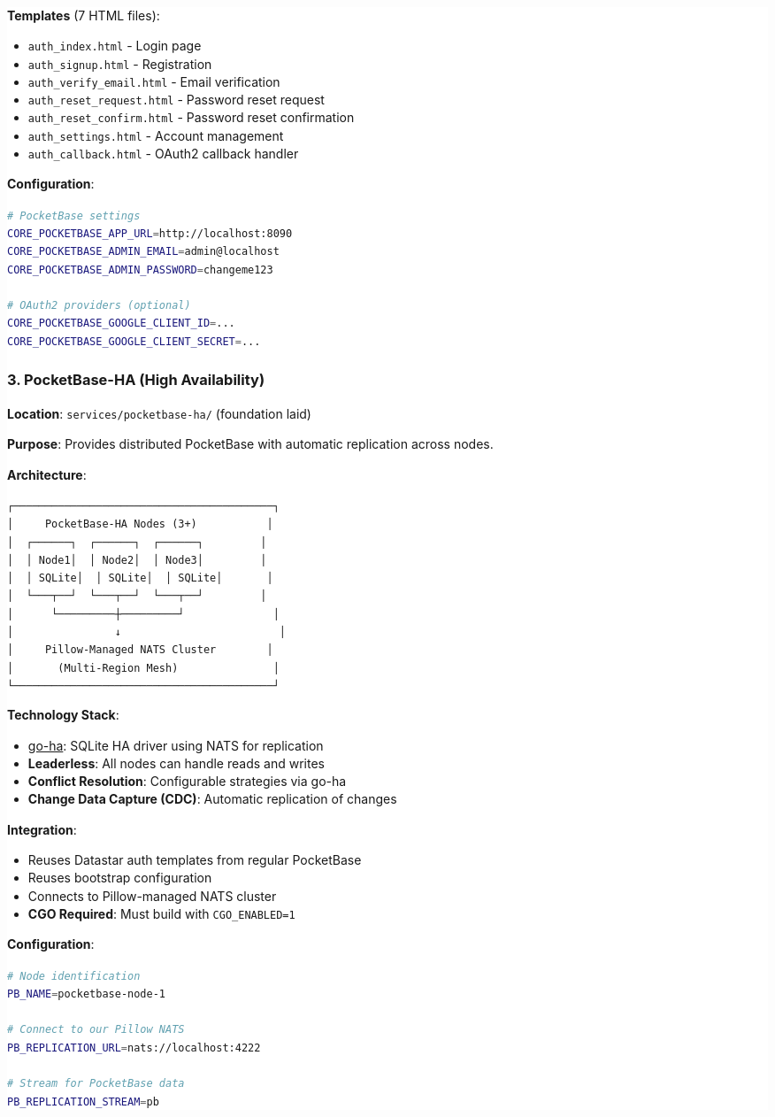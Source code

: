 **Templates** (7 HTML files):
- `auth_index.html` - Login page
- `auth_signup.html` - Registration
- `auth_verify_email.html` - Email verification
- `auth_reset_request.html` - Password reset request
- `auth_reset_confirm.html` - Password reset confirmation
- `auth_settings.html` - Account management
- `auth_callback.html` - OAuth2 callback handler

**Configuration**:
```bash
# PocketBase settings
CORE_POCKETBASE_APP_URL=http://localhost:8090
CORE_POCKETBASE_ADMIN_EMAIL=admin@localhost
CORE_POCKETBASE_ADMIN_PASSWORD=changeme123

# OAuth2 providers (optional)
CORE_POCKETBASE_GOOGLE_CLIENT_ID=...
CORE_POCKETBASE_GOOGLE_CLIENT_SECRET=...
```

### 3. PocketBase-HA (High Availability)

**Location**: `services/pocketbase-ha/` (foundation laid)

**Purpose**: Provides distributed PocketBase with automatic replication across nodes.

**Architecture**:
```
┌─────────────────────────────────────────┐
│     PocketBase-HA Nodes (3+)           │
│  ┌──────┐  ┌──────┐  ┌──────┐         │
│  │ Node1│  │ Node2│  │ Node3│         │
│  │ SQLite│  │ SQLite│  │ SQLite│       │
│  └───┬──┘  └───┬──┘  └───┬──┘         │
│      └─────────┼─────────┘              │
│                ↓                         │
│     Pillow-Managed NATS Cluster        │
│       (Multi-Region Mesh)               │
└─────────────────────────────────────────┘
```

**Technology Stack**:
- [go-ha](https://github.com/litesql/go-ha): SQLite HA driver using NATS for replication
- **Leaderless**: All nodes can handle reads and writes
- **Conflict Resolution**: Configurable strategies via go-ha
- **Change Data Capture (CDC)**: Automatic replication of changes

**Integration**:
- Reuses Datastar auth templates from regular PocketBase
- Reuses bootstrap configuration
- Connects to Pillow-managed NATS cluster
- **CGO Required**: Must build with `CGO_ENABLED=1`

**Configuration**:
```bash
# Node identification
PB_NAME=pocketbase-node-1

# Connect to our Pillow NATS
PB_REPLICATION_URL=nats://localhost:4222

# Stream for PocketBase data
PB_REPLICATION_STREAM=pb
```
